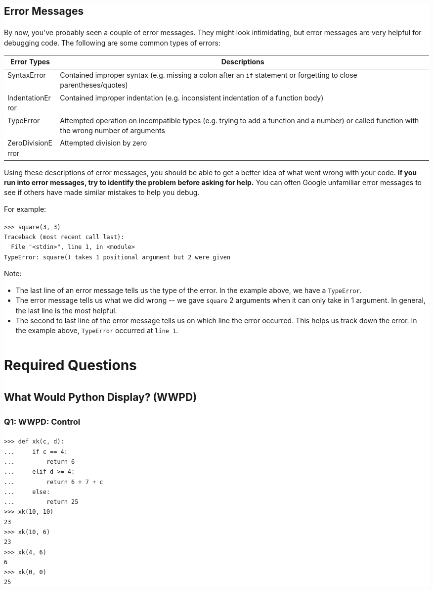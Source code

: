 ## Error Messages

By now, you've probably seen a couple of error messages. They might look intimidating, but error messages are very helpful for debugging code. The following are some common types of errors:

| Error Types       | Descriptions                                                 |
| ----------------- | ------------------------------------------------------------ |
| SyntaxError       | Contained improper syntax (e.g. missing a colon after an `if` statement or forgetting to close parentheses/quotes) |
| IndentationError  | Contained improper indentation (e.g. inconsistent indentation of a function body) |
| TypeError         | Attempted operation on incompatible types (e.g.  trying to add a function and a number) or called function with the wrong number of arguments |
| ZeroDivisionError | Attempted division by zero                                   |

Using these descriptions of error messages, you should be able to get a better idea of what went wrong with your code. **If you run into error messages, try to identify the problem before asking for help.** You can often Google unfamiliar error messages to see if others have made similar mistakes to help you debug.

For example:

```
>>> square(3, 3)
Traceback (most recent call last):
  File "<stdin>", line 1, in <module>
TypeError: square() takes 1 positional argument but 2 were given
```

Note:

- The last line of an error message tells us the type of the error. In the  example above, we have a `TypeError`.
- The error message tells us what we did wrong -- we gave `square` 2 arguments  when it can only take in 1 argument. In general, the last line is the most  helpful.
- The second to last line of the error message tells us on which line the  error occurred. This helps us track down the error. In the example above,  `TypeError` occurred at `line 1`.  

# Required Questions

## What Would Python Display? (WWPD)

### Q1: WWPD: Control

```
>>> def xk(c, d):
...     if c == 4:
...         return 6
...     elif d >= 4:
...         return 6 + 7 + c
...     else:
...         return 25
>>> xk(10, 10)
23
>>> xk(10, 6)
23
>>> xk(4, 6)
6
>>> xk(0, 0)
25
```
